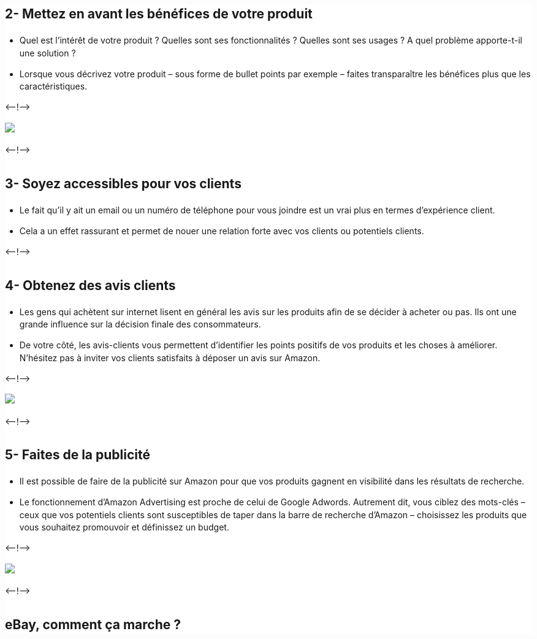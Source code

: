 ## 2- Mettez en avant les bénéfices de votre produit

- Quel est l’intérêt de votre produit ? Quelles sont ses fonctionnalités ? Quelles sont ses usages ? A quel problème apporte-t-il une solution ?

- Lorsque vous décrivez votre produit – sous forme de bullet points par exemple – faites transparaître les bénéfices plus que les caractéristiques.

<--!-->

![](./assets/Crème_E-commerce.png)

<--!-->

## 3- Soyez accessibles pour vos clients

- Le fait qu’il y ait un email ou un numéro de téléphone pour vous joindre est un vrai plus en termes d’expérience client.

- Cela a un effet rassurant et permet de nouer une relation forte avec vos clients ou potentiels clients.

<--!-->

## 4- Obtenez des avis clients

- Les gens qui achètent sur internet lisent en général les avis sur les produits afin de se décider à acheter ou pas. Ils ont une grande influence sur la décision finale des consommateurs.

- De votre côté, les avis-clients vous permettent d’identifier les points positifs de vos produits et les choses à améliorer. N’hésitez pas à inviter vos clients satisfaits à déposer un avis sur Amazon.

<--!-->

![](./assets/Commentaire_Amazon.png)

<--!-->

## 5- Faites de la publicité

- Il est possible de faire de la publicité sur Amazon pour que vos produits gagnent en visibilité dans les résultats de recherche.

- Le fonctionnement d’Amazon Advertising est proche de celui de Google Adwords. Autrement dit, vous ciblez des mots-clés – ceux que vos potentiels clients sont susceptibles de taper dans la barre de recherche d’Amazon – choisissez les produits que vous souhaitez promouvoir et définissez un budget.

<--!-->

![](./assets/Publicité_Amazon.png)

<--!-->

## eBay, comment ça marche ?
